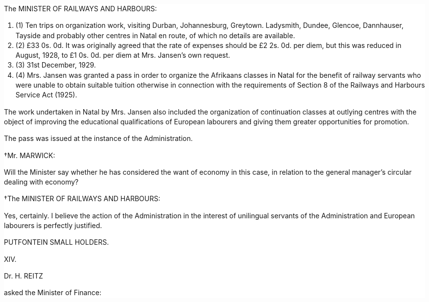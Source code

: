 </ol>

</question>

<answer by="#minister_of_railways_and_harbours" to="#marwickxs">

<from>The MINISTER OF RAILWAYS AND HARBOURS:</from>

<ol><li>(1) Ten trips on organization work, visiting Durban, Johannesburg, Greytown. Ladysmith, Dundee, Glencoe, Dannhauser, Tayside and probably other centres in Natal en route, of which no details are available.</li>

<li>(2) £33 0s. 0d. It was originally agreed that the rate of expenses should be £2 2s. 0d. per diem, but this was reduced in August, 1928, to £1 0s. 0d. per diem at Mrs. Jansen&#x2019;s own request.</li>

<li>(3) 31st December, 1929.</li>

<li>(4) Mrs. Jansen was granted a pass in order to organize the Afrikaans classes in Natal for the benefit of railway servants who were unable to obtain suitable tuition otherwise in connection with the requirements of Section 8 of the Railways and Harbours Service Act (1925).</li>

</ol>

<p>The work undertaken in Natal by Mrs. Jansen also included the organization of continuation classes at outlying centres with the object of improving the educational qualifications of European labourers and giving them greater opportunities for promotion.</p>

<p>The pass was issued at the instance of the Administration.</p>

</answer>

<question by="#marwick" to="#minister_of_railways_and_harbours">

<from>&#x2020;Mr. MARWICK:</from>

<p>Will the Minister say whether he has considered the want of economy in this case, in relation to the general manager&#x2019;s circular dealing with economy?</p>

</question>

<answer by="#minister_of_railways_and_harbours" to="#marwickxs">

<from>&#x2020;The MINISTER OF RAILWAYS AND HARBOURS:</from>

<p>Yes, certainly. I believe the action of the Administration in the interest of unilingual servants of the Administration and European labourers is perfectly justified.</p>

</answer>

</oralStatements>

<oralStatements>

<heading>PUTFONTEIN SMALL HOLDERS.</heading>

<question by="#reitz" to="#minister_of_finance">

<num>XIV.</num>

<from>Dr. H. REITZ</from>

<p>asked the Minister of Finance:</p>
